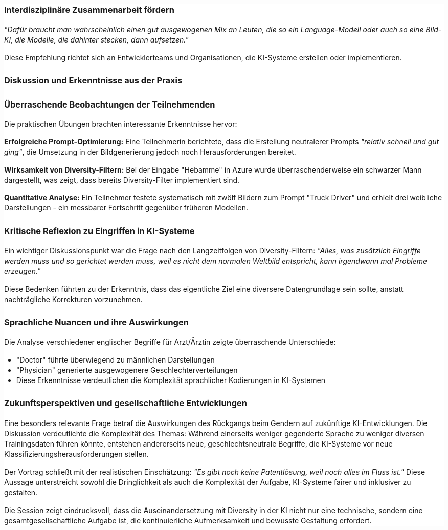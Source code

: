 ### Interdisziplinäre Zusammenarbeit fördern

*"Dafür braucht man wahrscheinlich einen gut ausgewogenen Mix an Leuten, die so ein Language-Modell oder auch so eine Bild-KI, die Modelle, die dahinter stecken, dann aufsetzen."*

Diese Empfehlung richtet sich an Entwicklerteams und Organisationen, die KI-Systeme erstellen oder implementieren.

### Diskussion und Erkenntnisse aus der Praxis

### Überraschende Beobachtungen der Teilnehmenden

Die praktischen Übungen brachten interessante Erkenntnisse hervor:

**Erfolgreiche Prompt-Optimierung:** Eine Teilnehmerin berichtete, dass die Erstellung neutralerer Prompts *"relativ schnell und gut ging"*, die Umsetzung in der Bildgenerierung jedoch noch Herausforderungen bereitet.

**Wirksamkeit von Diversity-Filtern:** Bei der Eingabe "Hebamme" in Azure wurde überraschenderweise ein schwarzer Mann dargestellt, was zeigt, dass bereits Diversity-Filter implementiert sind.

**Quantitative Analyse:** Ein Teilnehmer testete systematisch mit zwölf Bildern zum Prompt "Truck Driver" und erhielt drei weibliche Darstellungen - ein messbarer Fortschritt gegenüber früheren Modellen.

### Kritische Reflexion zu Eingriffen in KI-Systeme

Ein wichtiger Diskussionspunkt war die Frage nach den Langzeitfolgen von Diversity-Filtern: *"Alles, was zusätzlich Eingriffe werden muss und so gerichtet werden muss, weil es nicht dem normalen Weltbild entspricht, kann irgendwann mal Probleme erzeugen."*

Diese Bedenken führten zu der Erkenntnis, dass das eigentliche Ziel eine diversere Datengrundlage sein sollte, anstatt nachträgliche Korrekturen vorzunehmen.

### Sprachliche Nuancen und ihre Auswirkungen

Die Analyse verschiedener englischer Begriffe für Arzt/Ärztin zeigte überraschende Unterschiede:
- "Doctor" führte überwiegend zu männlichen Darstellungen
- "Physician" generierte ausgewogenere Geschlechterverteilungen
- Diese Erkenntnisse verdeutlichen die Komplexität sprachlicher Kodierungen in KI-Systemen

### Zukunftsperspektiven und gesellschaftliche Entwicklungen

Eine besonders relevante Frage betraf die Auswirkungen des Rückgangs beim Gendern auf zukünftige KI-Entwicklungen. Die Diskussion verdeutlichte die Komplexität des Themas: Während einerseits weniger gegenderte Sprache zu weniger diversen Trainingsdaten führen könnte, entstehen andererseits neue, geschlechtsneutrale Begriffe, die KI-Systeme vor neue Klassifizierungsherausforderungen stellen.

Der Vortrag schließt mit der realistischen Einschätzung: *"Es gibt noch keine Patentlösung, weil noch alles im Fluss ist."* Diese Aussage unterstreicht sowohl die Dringlichkeit als auch die Komplexität der Aufgabe, KI-Systeme fairer und inklusiver zu gestalten.

Die Session zeigt eindrucksvoll, dass die Auseinandersetzung mit Diversity in der KI nicht nur eine technische, sondern eine gesamtgesellschaftliche Aufgabe ist, die kontinuierliche Aufmerksamkeit und bewusste Gestaltung erfordert.